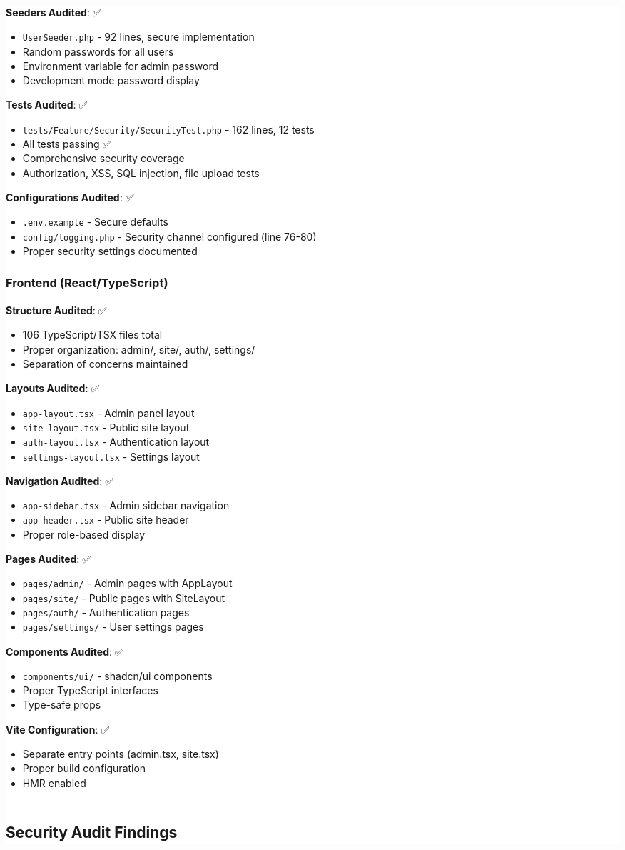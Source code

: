 **Seeders Audited**: ✅
- `UserSeeder.php` - 92 lines, secure implementation
- Random passwords for all users
- Environment variable for admin password
- Development mode password display

**Tests Audited**: ✅
- `tests/Feature/Security/SecurityTest.php` - 162 lines, 12 tests
- All tests passing ✅
- Comprehensive security coverage
- Authorization, XSS, SQL injection, file upload tests

**Configurations Audited**: ✅
- `.env.example` - Secure defaults
- `config/logging.php` - Security channel configured (line 76-80)
- Proper security settings documented

### Frontend (React/TypeScript)

**Structure Audited**: ✅
- 106 TypeScript/TSX files total
- Proper organization: admin/, site/, auth/, settings/
- Separation of concerns maintained

**Layouts Audited**: ✅
- `app-layout.tsx` - Admin panel layout
- `site-layout.tsx` - Public site layout
- `auth-layout.tsx` - Authentication layout
- `settings-layout.tsx` - Settings layout

**Navigation Audited**: ✅
- `app-sidebar.tsx` - Admin sidebar navigation
- `app-header.tsx` - Public site header
- Proper role-based display

**Pages Audited**: ✅
- `pages/admin/` - Admin pages with AppLayout
- `pages/site/` - Public pages with SiteLayout
- `pages/auth/` - Authentication pages
- `pages/settings/` - User settings pages

**Components Audited**: ✅
- `components/ui/` - shadcn/ui components
- Proper TypeScript interfaces
- Type-safe props

**Vite Configuration**: ✅
- Separate entry points (admin.tsx, site.tsx)
- Proper build configuration
- HMR enabled

---

## Security Audit Findings
